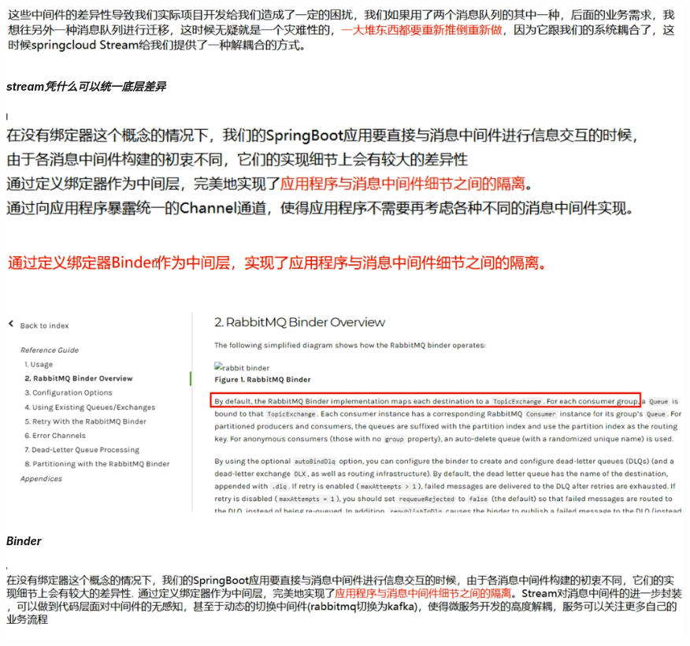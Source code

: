 ![184](\images\posts\springcloud\184.jpg)

##### stream凭什么可以统一底层差异

![185](\images\posts\springcloud\185.jpg)

![186](\images\posts\springcloud\186.jpg)

##### Binder

![187](\images\posts\springcloud\187.jpg)
